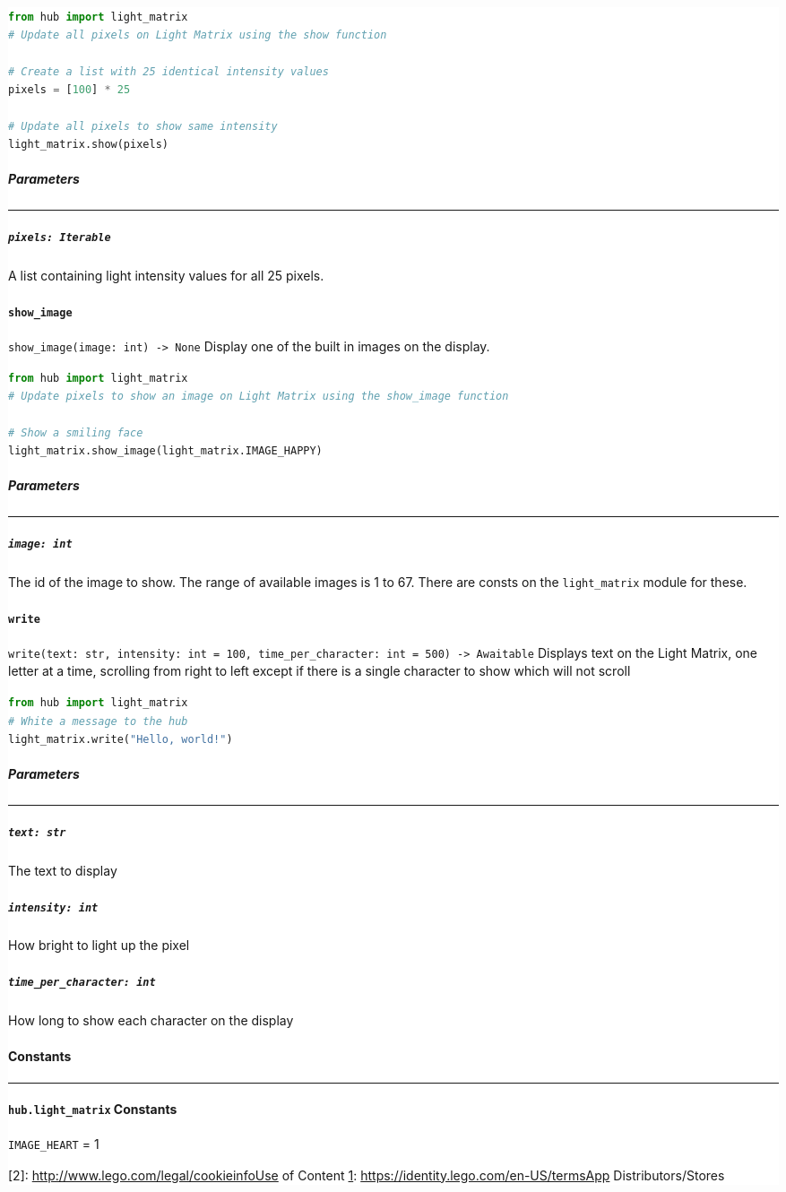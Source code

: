 ```python
from hub import light_matrix
# Update all pixels on Light Matrix using the show function 

# Create a list with 25 identical intensity values 
pixels = [100] * 25 

# Update all pixels to show same intensity 
light_matrix.show(pixels)
```

##### Parameters
----------
##### `pixels: Iterable`
A list containing light intensity values for all 25 pixels.
#### `show_image`
`show_image(image: int) -> None`
Display one of the built in images on the display.
```python
from hub import light_matrix
# Update pixels to show an image on Light Matrix using the show_image function 

# Show a smiling face 
light_matrix.show_image(light_matrix.IMAGE_HAPPY)
```

##### Parameters
----------
##### `image: int`
The id of the image to show. The range of available images is 1 to 67. There are consts on the `light_matrix` module for these.
#### `write`
`write(text: str, intensity: int = 100, time_per_character: int = 500) -> Awaitable`
Displays text on the Light Matrix, one letter at a time, scrolling from right to left except if there is a single character to show which will not scroll
```python
from hub import light_matrix
# White a message to the hub 
light_matrix.write("Hello, world!")
```

##### Parameters
----------
##### `text: str`
The text to display
##### `intensity: int`
How bright to light up the pixel
##### `time_per_character: int`
How long to show each character on the display
#### Constants
----------
#### `hub.light_matrix` Constants
`IMAGE_HEART` = 1


  [1]: http://www.lego.com/legal/legal-notice/privacy-policy-full
  [2]: http://www.lego.com/legal/cookieinfoUse of Content
  [1]: https://identity.lego.com/en-US/termsApp Distributors/Stores